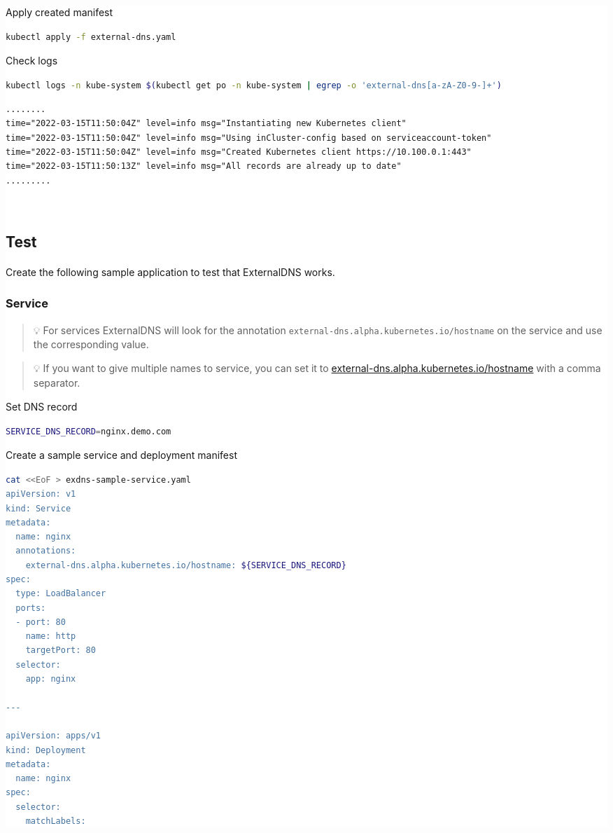 Apply created manifest

```bash
kubectl apply -f external-dns.yaml
```

Check logs

```bash
kubectl logs -n kube-system $(kubectl get po -n kube-system | egrep -o 'external-dns[a-zA-Z0-9-]+')
```

```
........
time="2022-03-15T11:50:04Z" level=info msg="Instantiating new Kubernetes client"
time="2022-03-15T11:50:04Z" level=info msg="Using inCluster-config based on serviceaccount-token"
time="2022-03-15T11:50:04Z" level=info msg="Created Kubernetes client https://10.100.0.1:443"
time="2022-03-15T11:50:13Z" level=info msg="All records are already up to date"
.........
```

<br/>

## Test

Create the following sample application to test that ExternalDNS works.

### Service

> 💡 For services ExternalDNS will look for the annotation `external-dns.alpha.kubernetes.io/hostname` on the service and use the corresponding value.

> 💡 If you want to give multiple names to service, you can set it to [external-dns.alpha.kubernetes.io/hostname](http://external-dns.alpha.kubernetes.io/hostname) with a comma separator.


Set DNS record

```bash
SERVICE_DNS_RECORD=nginx.demo.com
```

Create a sample service and deployment manifest

```bash
cat <<EoF > exdns-sample-service.yaml
apiVersion: v1
kind: Service
metadata:
  name: nginx
  annotations:
    external-dns.alpha.kubernetes.io/hostname: ${SERVICE_DNS_RECORD}
spec:
  type: LoadBalancer
  ports:
  - port: 80
    name: http
    targetPort: 80
  selector:
    app: nginx

---

apiVersion: apps/v1
kind: Deployment
metadata:
  name: nginx
spec:
  selector:
    matchLabels:
```
